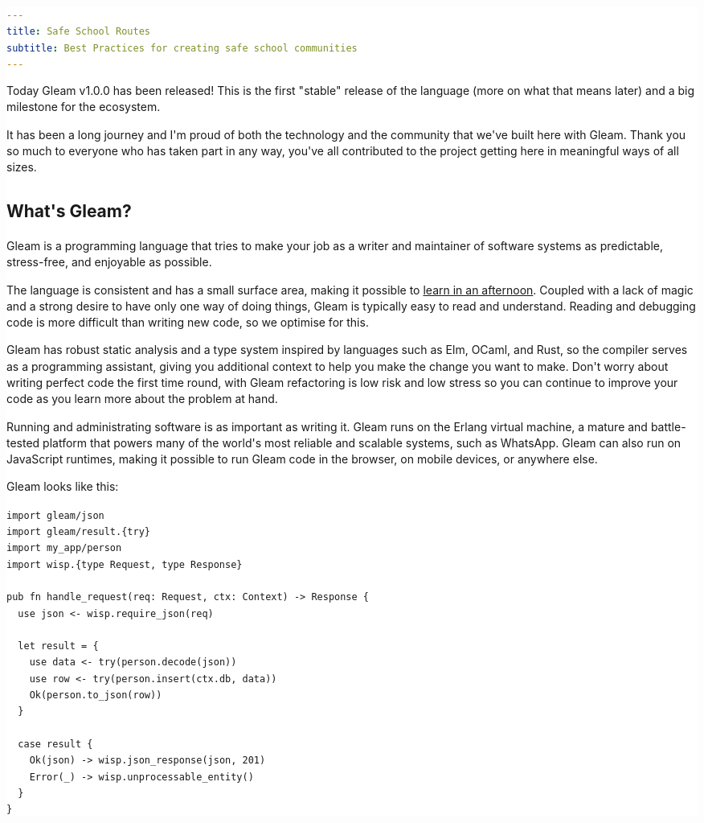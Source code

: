 ```yaml
---
title: Safe School Routes
subtitle: Best Practices for creating safe school communities
---
```


Today Gleam v1.0.0 has been released! This is the first "stable" release of the
language (more on what that means later) and a big milestone for the ecosystem.

It has been a long journey and I'm proud of both the technology and the
community that we've built here with Gleam. Thank you so much to everyone who
has taken part in any way, you've all contributed to the project getting here in
meaningful ways of all sizes.

## What's Gleam?

Gleam is a programming language that tries to make your job as a writer and
maintainer of software systems as predictable, stress-free, and enjoyable as
possible.

The language is consistent and has a small surface area, making it possible to
[learn in an afternoon][tour]. Coupled with a lack of magic and a strong desire
to have only one way of doing things, Gleam is typically easy to read and
understand. Reading and debugging code is more difficult than writing new code,
so we optimise for this.

[tour]: https://tour.gleam.run/

Gleam has robust static analysis and a type system inspired by languages such as
Elm, OCaml, and Rust, so the compiler serves as a programming assistant, giving
you additional context to help you make the change you want to make. Don't worry
about writing perfect code the first time round, with Gleam refactoring is low
risk and low stress so you can continue to improve your code as you learn more
about the problem at hand.

Running and administrating software is as important as writing it. Gleam
runs on the Erlang virtual machine, a mature and battle-tested platform that
powers many of the world's most reliable and scalable systems, such as WhatsApp.
Gleam can also run on JavaScript runtimes, making it possible to run Gleam code
in the browser, on mobile devices, or anywhere else.

Gleam looks like this:

```gleam
import gleam/json
import gleam/result.{try}
import my_app/person
import wisp.{type Request, type Response}

pub fn handle_request(req: Request, ctx: Context) -> Response {
  use json <- wisp.require_json(req)

  let result = {
    use data <- try(person.decode(json))
    use row <- try(person.insert(ctx.db, data))
    Ok(person.to_json(row))
  }

  case result {
    Ok(json) -> wisp.json_response(json, 201)
    Error(_) -> wisp.unprocessable_entity()
  }
}
```


[repo]: https://github.com/gleam-lang/gleam
[semver]: https://semver.org/
[sponsors]: https://github.com/sponsors/lpil